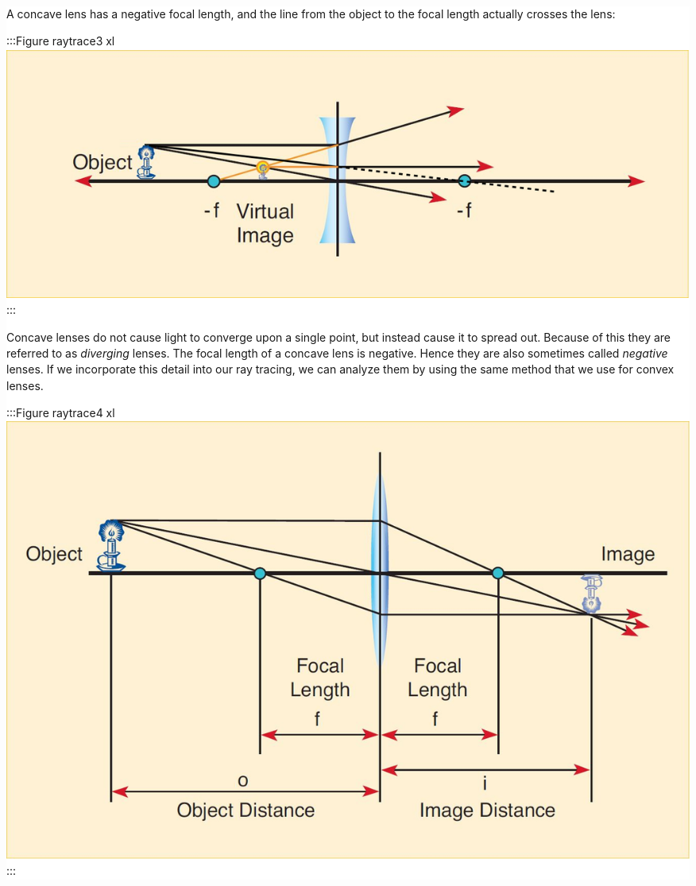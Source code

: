 A concave lens has a negative focal length, and the line from the object to the focal length actually crosses the lens:

:::Figure raytrace3 xl
![Figure 6](imgs/Lab2/fig3_6.JPG)
:::

Concave lenses do not cause light to converge upon a single point, but instead cause it to spread out. Because of this they are referred to as *diverging* lenses. The focal length of a concave lens is negative. Hence they are also sometimes called *negative* lenses. If we incorporate this detail into our ray tracing, we can analyze them by using the same method that we use for convex lenses. 

:::Figure raytrace4 xl
![Figure 7](imgs/Lab2/fig3_7.JPG)
:::
